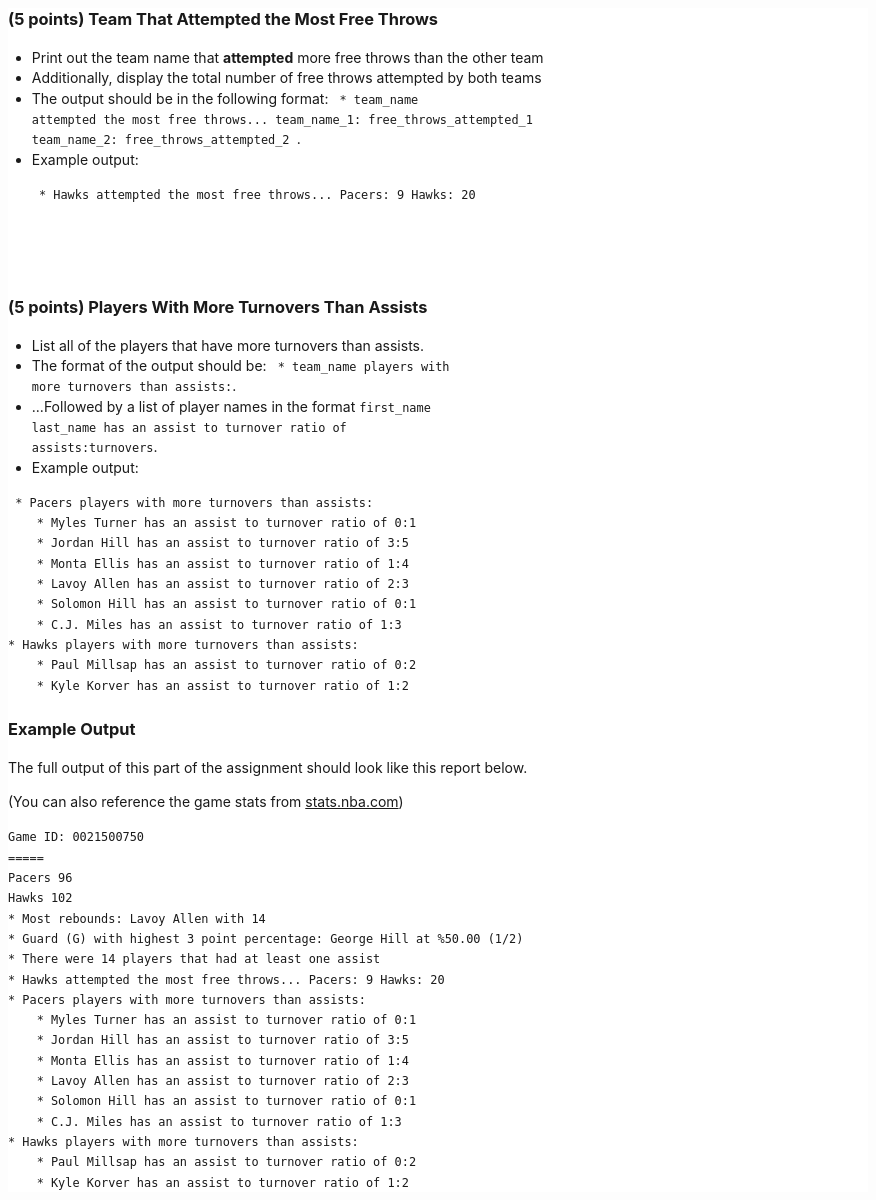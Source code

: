 ### (5 points) Team That Attempted the Most Free Throws

* Print out the team name that __attempted__ more free throws than the other team
* Additionally, display the total number of free throws attempted by both teams
* The output should be in the following format: <code> * team_name attempted the most free throws... team_name_1: free_throws_attempted_1 team_name_2: free_throws_attempted_2
</code>. 
* Example output:
    <pre><code data-trim contenteditable> * Hawks attempted the most free throws... Pacers: 9 Hawks: 20
</code></pre>

### (5 points) Players With More Turnovers Than Assists

* List all of the players that have more turnovers than assists.
* The format of the output should be: <code> * team_name players with more turnovers than assists:</code>.
* ...Followed by a list of player names in the format <code>first_name last_name has an assist to turnover ratio of assists:turnovers</code>.
* Example output:
<pre><code data-trim contenteditable> * Pacers players with more turnovers than assists:
    * Myles Turner has an assist to turnover ratio of 0:1
    * Jordan Hill has an assist to turnover ratio of 3:5
    * Monta Ellis has an assist to turnover ratio of 1:4
    * Lavoy Allen has an assist to turnover ratio of 2:3
    * Solomon Hill has an assist to turnover ratio of 0:1
    * C.J. Miles has an assist to turnover ratio of 1:3
* Hawks players with more turnovers than assists:
    * Paul Millsap has an assist to turnover ratio of 0:2
    * Kyle Korver has an assist to turnover ratio of 1:2
</code></pre>



### Example Output

<a name="hw02-sample"></a>

The full output of this part of the assignment should look like this report below.

(You can also reference the game stats from [stats.nba.com](http://stats.nba.com/game/#!/0021500750/))

<pre><code>Game ID: 0021500750
=====
Pacers 96
Hawks 102
* Most rebounds: Lavoy Allen with 14
* Guard (G) with highest 3 point percentage: George Hill at %50.00 (1/2)
* There were 14 players that had at least one assist
* Hawks attempted the most free throws... Pacers: 9 Hawks: 20
* Pacers players with more turnovers than assists:
    * Myles Turner has an assist to turnover ratio of 0:1
    * Jordan Hill has an assist to turnover ratio of 3:5
    * Monta Ellis has an assist to turnover ratio of 1:4
    * Lavoy Allen has an assist to turnover ratio of 2:3
    * Solomon Hill has an assist to turnover ratio of 0:1
    * C.J. Miles has an assist to turnover ratio of 1:3
* Hawks players with more turnovers than assists:
    * Paul Millsap has an assist to turnover ratio of 0:2
    * Kyle Korver has an assist to turnover ratio of 1:2
</code></pre>
